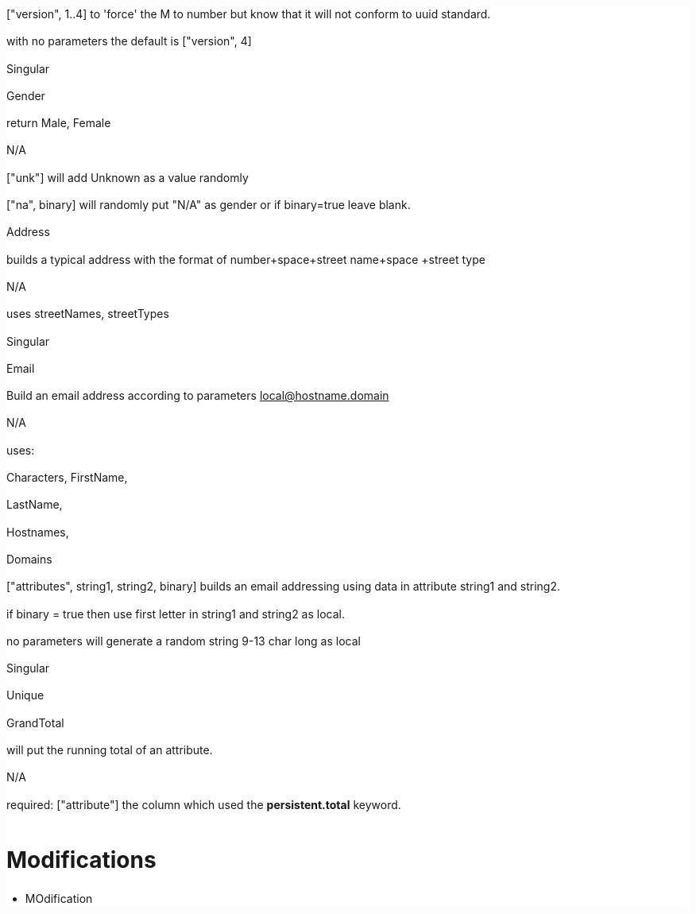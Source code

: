 \["version", 1..4\] to 'force' the M to number but know that it will not conform to uuid standard.

with no parameters the default is \["version", 4\]

Singular

Gender

return Male, Female

N/A

\["unk"\] will add Unknown as a value randomly

\["na", binary\] will randomly put "N/A" as gender or if binary=true leave blank.

Address

builds a typical address with the format of number+space+street name+space +street type

N/A

uses streetNames, streetTypes

Singular

Email

Build an email address according to parameters local@hostname.domain

N/A

uses:

Characters, FirstName,

LastName,

Hostnames,

Domains

\["attributes", string1, string2, binary\] builds an email addressing using data in attribute string1 and string2.

if binary = true then use first letter in string1 and string2 as local.

no parameters will generate a random string 9-13 char long as local

Singular

Unique

GrandTotal

will put the running total of an attribute.

N/A

required: \["attribute"\] the column which used the **persistent.total** keyword.

Modifications
=============

*   MOdification
